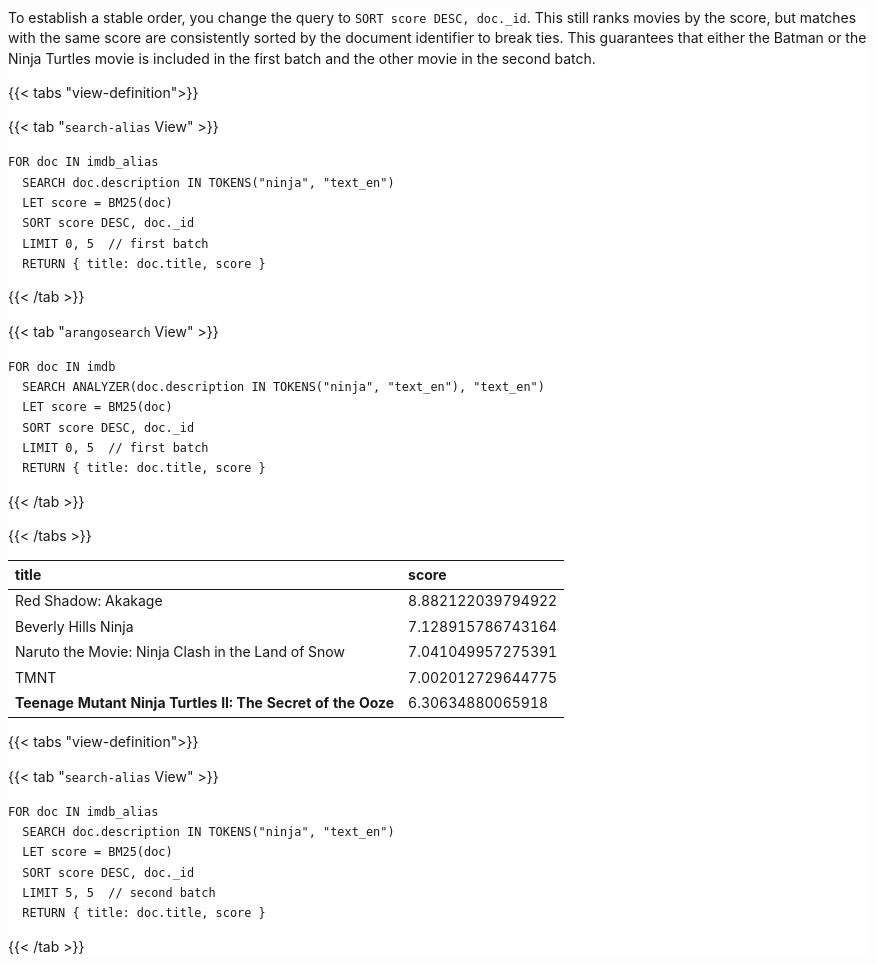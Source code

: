 To establish a stable order, you change the query to `SORT score DESC, doc._id`.
This still ranks movies by the score, but matches with the same score are
consistently sorted by the document identifier to break ties. This guarantees
that either the Batman or the Ninja Turtles movie is included in the first batch
and the other movie in the second batch.

{{< tabs "view-definition">}}

{{< tab "`search-alias` View" >}}
```aql
FOR doc IN imdb_alias
  SEARCH doc.description IN TOKENS("ninja", "text_en")
  LET score = BM25(doc)
  SORT score DESC, doc._id
  LIMIT 0, 5  // first batch
  RETURN { title: doc.title, score }
```
{{< /tab >}}

{{< tab "`arangosearch` View" >}}
```aql
FOR doc IN imdb
  SEARCH ANALYZER(doc.description IN TOKENS("ninja", "text_en"), "text_en")
  LET score = BM25(doc)
  SORT score DESC, doc._id
  LIMIT 0, 5  // first batch
  RETURN { title: doc.title, score }
```
{{< /tab >}}

{{< /tabs >}}

| title | score |
|:------|:------|
| Red Shadow: Akakage | 8.882122039794922 |
| Beverly Hills Ninja | 7.128915786743164 | 
| Naruto the Movie: Ninja Clash in the Land of Snow | 7.041049957275391 | 
| TMNT | 7.002012729644775 | 
| **Teenage Mutant Ninja Turtles II: The Secret of the Ooze** | 6.30634880065918 | 

{{< tabs "view-definition">}}

{{< tab "`search-alias` View" >}}
```aql
FOR doc IN imdb_alias
  SEARCH doc.description IN TOKENS("ninja", "text_en")
  LET score = BM25(doc)
  SORT score DESC, doc._id
  LIMIT 5, 5  // second batch
  RETURN { title: doc.title, score }
```
{{< /tab >}}
